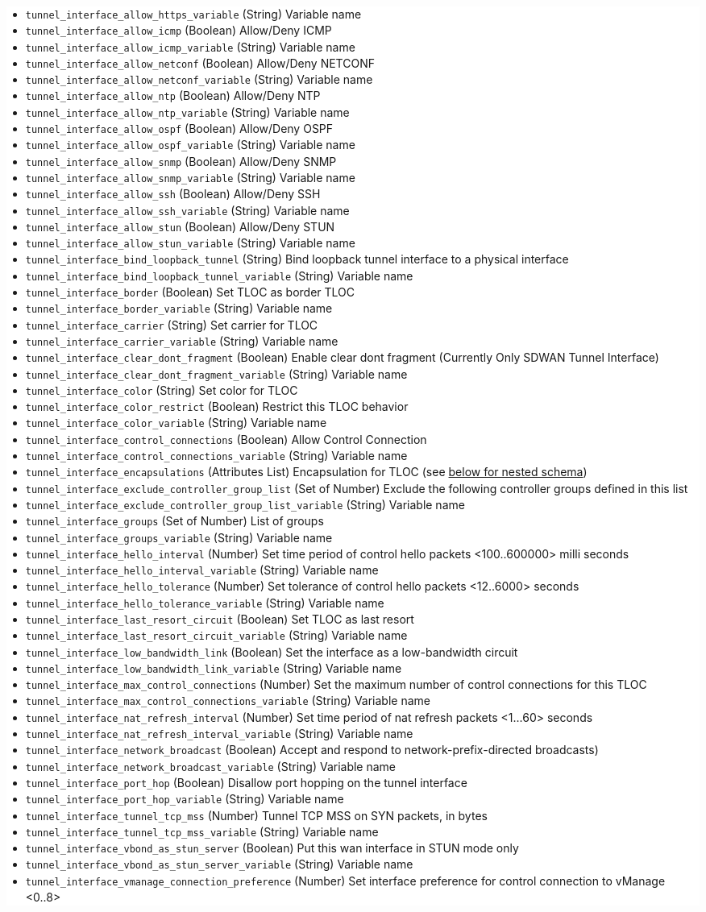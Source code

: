 - `tunnel_interface_allow_https_variable` (String) Variable name
- `tunnel_interface_allow_icmp` (Boolean) Allow/Deny ICMP
- `tunnel_interface_allow_icmp_variable` (String) Variable name
- `tunnel_interface_allow_netconf` (Boolean) Allow/Deny NETCONF
- `tunnel_interface_allow_netconf_variable` (String) Variable name
- `tunnel_interface_allow_ntp` (Boolean) Allow/Deny NTP
- `tunnel_interface_allow_ntp_variable` (String) Variable name
- `tunnel_interface_allow_ospf` (Boolean) Allow/Deny OSPF
- `tunnel_interface_allow_ospf_variable` (String) Variable name
- `tunnel_interface_allow_snmp` (Boolean) Allow/Deny SNMP
- `tunnel_interface_allow_snmp_variable` (String) Variable name
- `tunnel_interface_allow_ssh` (Boolean) Allow/Deny SSH
- `tunnel_interface_allow_ssh_variable` (String) Variable name
- `tunnel_interface_allow_stun` (Boolean) Allow/Deny STUN
- `tunnel_interface_allow_stun_variable` (String) Variable name
- `tunnel_interface_bind_loopback_tunnel` (String) Bind loopback tunnel interface to a physical interface
- `tunnel_interface_bind_loopback_tunnel_variable` (String) Variable name
- `tunnel_interface_border` (Boolean) Set TLOC as border TLOC
- `tunnel_interface_border_variable` (String) Variable name
- `tunnel_interface_carrier` (String) Set carrier for TLOC
- `tunnel_interface_carrier_variable` (String) Variable name
- `tunnel_interface_clear_dont_fragment` (Boolean) Enable clear dont fragment (Currently Only SDWAN Tunnel Interface)
- `tunnel_interface_clear_dont_fragment_variable` (String) Variable name
- `tunnel_interface_color` (String) Set color for TLOC
- `tunnel_interface_color_restrict` (Boolean) Restrict this TLOC behavior
- `tunnel_interface_color_variable` (String) Variable name
- `tunnel_interface_control_connections` (Boolean) Allow Control Connection
- `tunnel_interface_control_connections_variable` (String) Variable name
- `tunnel_interface_encapsulations` (Attributes List) Encapsulation for TLOC (see [below for nested schema](#nestedatt--tunnel_interface_encapsulations))
- `tunnel_interface_exclude_controller_group_list` (Set of Number) Exclude the following controller groups defined in this list
- `tunnel_interface_exclude_controller_group_list_variable` (String) Variable name
- `tunnel_interface_groups` (Set of Number) List of groups
- `tunnel_interface_groups_variable` (String) Variable name
- `tunnel_interface_hello_interval` (Number) Set time period of control hello packets <100..600000> milli seconds
- `tunnel_interface_hello_interval_variable` (String) Variable name
- `tunnel_interface_hello_tolerance` (Number) Set tolerance of control hello packets <12..6000> seconds
- `tunnel_interface_hello_tolerance_variable` (String) Variable name
- `tunnel_interface_last_resort_circuit` (Boolean) Set TLOC as last resort
- `tunnel_interface_last_resort_circuit_variable` (String) Variable name
- `tunnel_interface_low_bandwidth_link` (Boolean) Set the interface as a low-bandwidth circuit
- `tunnel_interface_low_bandwidth_link_variable` (String) Variable name
- `tunnel_interface_max_control_connections` (Number) Set the maximum number of control connections for this TLOC
- `tunnel_interface_max_control_connections_variable` (String) Variable name
- `tunnel_interface_nat_refresh_interval` (Number) Set time period of nat refresh packets <1...60> seconds
- `tunnel_interface_nat_refresh_interval_variable` (String) Variable name
- `tunnel_interface_network_broadcast` (Boolean) Accept and respond to network-prefix-directed broadcasts)
- `tunnel_interface_network_broadcast_variable` (String) Variable name
- `tunnel_interface_port_hop` (Boolean) Disallow port hopping on the tunnel interface
- `tunnel_interface_port_hop_variable` (String) Variable name
- `tunnel_interface_tunnel_tcp_mss` (Number) Tunnel TCP MSS on SYN packets, in bytes
- `tunnel_interface_tunnel_tcp_mss_variable` (String) Variable name
- `tunnel_interface_vbond_as_stun_server` (Boolean) Put this wan interface in STUN mode only
- `tunnel_interface_vbond_as_stun_server_variable` (String) Variable name
- `tunnel_interface_vmanage_connection_preference` (Number) Set interface preference for control connection to vManage <0..8>